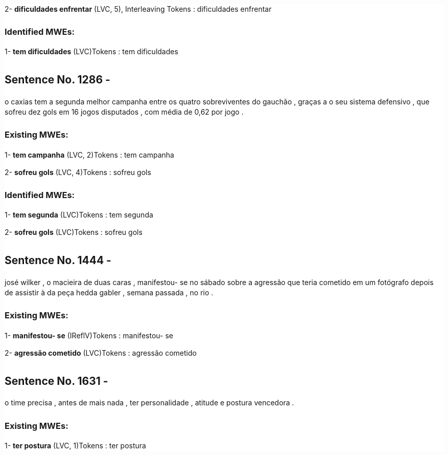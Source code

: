 2- **dificuldades enfrentar** (LVC, 5), Interleaving Tokens : 
dificuldades
enfrentar

### Identified MWEs: 
1- **tem dificuldades** (LVC)Tokens : 
tem
dificuldades

## Sentence No. 1286 - 
o caxias tem a segunda melhor campanha entre os quatro sobreviventes do gauchão , graças a o seu sistema defensivo , que sofreu dez gols em 16 jogos disputados , com média de 0,62 por jogo . 
### Existing MWEs: 
1- **tem campanha** (LVC, 2)Tokens : 
tem
campanha

2- **sofreu gols** (LVC, 4)Tokens : 
sofreu
gols

### Identified MWEs: 
1- **tem segunda** (LVC)Tokens : 
tem
segunda

2- **sofreu gols** (LVC)Tokens : 
sofreu
gols

## Sentence No. 1444 - 
josé wilker , o macieira de duas caras , manifestou- se no sábado sobre a agressão que teria cometido em um fotógrafo depois de assistir à da peça hedda gabler , semana passada , no rio . 
### Existing MWEs: 
1- **manifestou- se** (IReflV)Tokens : 
manifestou-
se

2- **agressão cometido** (LVC)Tokens : 
agressão
cometido

## Sentence No. 1631 - 
o time precisa , antes de mais nada , ter personalidade , atitude e postura vencedora . 
### Existing MWEs: 
1- **ter postura** (LVC, 1)Tokens : 
ter
postura
